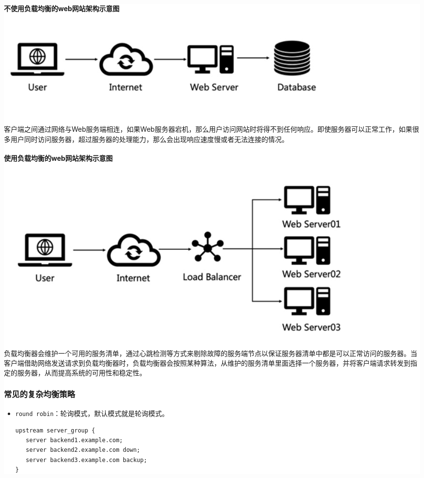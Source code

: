 

#### 不使用负载均衡的web网站架构示意图

![不使用负载均衡web网站架构图](./images/wfzjh.jpg)

​	客户端之间通过网络与Web服务端相连，如果Web服务器宕机，那么用户访问网站时将得不到任何响应。即使服务器可以正常工作，如果很多用户同时访问服务器，超过服务器的处理能力，那么会出现响应速度慢或者无法连接的情况。



#### 使用负载均衡的web网站架构示意图

![使用负载均衡web网站架构图](./images/yfzjh.jpg)

​	负载均衡器会维护一个可用的服务清单，通过心跳检测等方式来剔除故障的服务端节点以保证服务器清单中都是可以正常访问的服务器。当客户端借助网络发送请求到负载均衡器时，负载均衡器会按照某种算法，从维护的服务清单里面选择一个服务器，并将客户端请求转发到指定的服务器，从而提高系统的可用性和稳定性。



### 常见的复杂均衡策略

+ `round robin`：轮询模式，默认模式就是轮询模式。

  ```shell
  upstream server_group {
     server backend1.example.com;
     server backend2.example.com down;
     server backend3.example.com backup;
  } 
  ```
